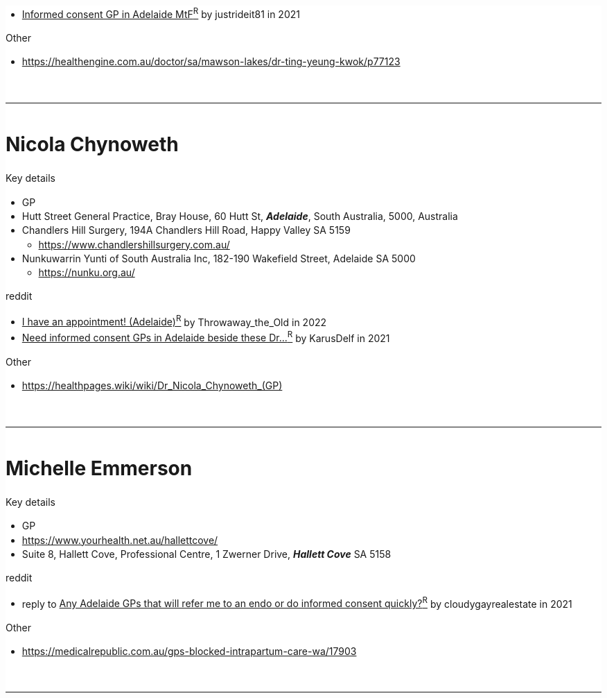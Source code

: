 * [Informed consent GP in Adelaide MtF<sup>R</sup>](https://www.reddit.com/r/transgenderau/comments/l5ulwe/informed_consent_gp_in_adelaide_mtf/) by justrideit81 in 2021

Other

* https://healthengine.com.au/doctor/sa/mawson-lakes/dr-ting-yeung-kwok/p77123

<br />

---

# Nicola Chynoweth

Key details

* GP
* Hutt Street General Practice, Bray House, 60 Hutt St, ***Adelaide***, South Australia, 5000, Australia
* Chandlers Hill Surgery, 194A Chandlers Hill Road, Happy Valley SA 5159
    * https://www.chandlershillsurgery.com.au/
* Nunkuwarrin Yunti of South Australia Inc, 182-190 Wakefield Street, Adelaide SA 5000
    * https://nunku.org.au/

reddit

* [I have an appointment! (Adelaide)<sup>R</sup>](https://www.reddit.com/r/transgenderau/comments/shkewr/i_have_an_appointment_adelaide/) by Throwaway_the_Old in 2022
* [Need informed consent GPs in Adelaide beside these Dr...<sup>R</sup>](https://www.reddit.com/r/transgenderau/comments/m5wfv9/need_informed_consent_gps_in_adelaide_beside/) by KarusDelf in 2021

Other

* https://healthpages.wiki/wiki/Dr_Nicola_Chynoweth_(GP)

<br />

---

# Michelle Emmerson

Key details

* GP
* https://www.yourhealth.net.au/hallettcove/
* Suite 8, Hallett Cove, Professional Centre, 1 Zwerner Drive, ***Hallett Cove*** SA 5158

reddit

* reply to [Any Adelaide GPs that will refer me to an endo or do informed consent quickly?<sup>R</sup>](https://www.reddit.com/r/transgenderau/comments/nfv67d/any_adelaide_gps_that_will_refer_me_to_an_endo_or/gyo5ft3/) by cloudygayrealestate in 2021

Other

* https://medicalrepublic.com.au/gps-blocked-intrapartum-care-wa/17903

<br />

---